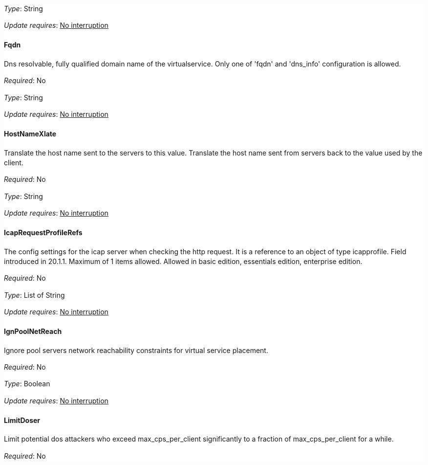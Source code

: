 _Type_: String

_Update requires_: [No interruption](https://docs.aws.amazon.com/AWSCloudFormation/latest/UserGuide/using-cfn-updating-stacks-update-behaviors.html#update-no-interrupt)

#### Fqdn

Dns resolvable, fully qualified domain name of the virtualservice. Only one of 'fqdn' and 'dns_info' configuration is allowed.

_Required_: No

_Type_: String

_Update requires_: [No interruption](https://docs.aws.amazon.com/AWSCloudFormation/latest/UserGuide/using-cfn-updating-stacks-update-behaviors.html#update-no-interrupt)

#### HostNameXlate

Translate the host name sent to the servers to this value. Translate the host name sent from servers back to the value used by the client.

_Required_: No

_Type_: String

_Update requires_: [No interruption](https://docs.aws.amazon.com/AWSCloudFormation/latest/UserGuide/using-cfn-updating-stacks-update-behaviors.html#update-no-interrupt)

#### IcapRequestProfileRefs

The config settings for the icap server when checking the http request. It is a reference to an object of type icapprofile. Field introduced in 20.1.1. Maximum of 1 items allowed. Allowed in basic edition, essentials edition, enterprise edition.

_Required_: No

_Type_: List of String

_Update requires_: [No interruption](https://docs.aws.amazon.com/AWSCloudFormation/latest/UserGuide/using-cfn-updating-stacks-update-behaviors.html#update-no-interrupt)

#### IgnPoolNetReach

Ignore pool servers network reachability constraints for virtual service placement.

_Required_: No

_Type_: Boolean

_Update requires_: [No interruption](https://docs.aws.amazon.com/AWSCloudFormation/latest/UserGuide/using-cfn-updating-stacks-update-behaviors.html#update-no-interrupt)

#### LimitDoser

Limit potential dos attackers who exceed max_cps_per_client significantly to a fraction of max_cps_per_client for a while.

_Required_: No
